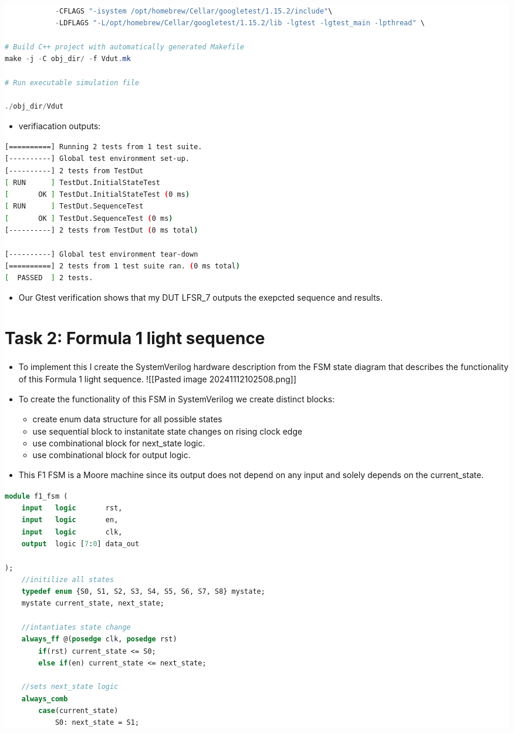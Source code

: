 ```powershell
            -CFLAGS "-isystem /opt/homebrew/Cellar/googletest/1.15.2/include"\
            -LDFLAGS "-L/opt/homebrew/Cellar/googletest/1.15.2/lib -lgtest -lgtest_main -lpthread" \ 

# Build C++ project with automatically generated Makefile
make -j -C obj_dir/ -f Vdut.mk

# Run executable simulation file

./obj_dir/Vdut
```

- verifiacation outputs:
```bash
[==========] Running 2 tests from 1 test suite.
[----------] Global test environment set-up.
[----------] 2 tests from TestDut
[ RUN      ] TestDut.InitialStateTest
[       OK ] TestDut.InitialStateTest (0 ms)
[ RUN      ] TestDut.SequenceTest
[       OK ] TestDut.SequenceTest (0 ms)
[----------] 2 tests from TestDut (0 ms total)

[----------] Global test environment tear-down
[==========] 2 tests from 1 test suite ran. (0 ms total)
[  PASSED  ] 2 tests.
```
- Our Gtest verification shows that my DUT LFSR_7 outputs the exepcted sequence and results.

# Task 2:  Formula 1 light sequence
- To implement this I create the SystemVerilog hardware description from the FSM state diagram that describes the functionality of this Formula 1 light sequence.
![[Pasted image 20241112102508.png]]

- To create the functionality of this FSM in SystemVerilog we create distinct blocks: 
	- create enum data structure for all possible states
	- use sequential block to instanitate state changes on rising clock edge
	- use combinational block for next_state logic.
	- use combinational block for output logic.

- This F1 FSM is a Moore machine since its output does not depend on any input and solely depends on the current_state.

```SystemVerilog
module f1_fsm (
    input   logic       rst,
    input   logic       en,
    input   logic       clk,
    output  logic [7:0] data_out

);
    //initilize all states
    typedef enum {S0, S1, S2, S3, S4, S5, S6, S7, S8} mystate;
    mystate current_state, next_state;
    
    //intantiates state change
    always_ff @(posedge clk, posedge rst)
        if(rst) current_state <= S0;
        else if(en) current_state <= next_state;

    //sets next_state logic
    always_comb
        case(current_state)
            S0: next_state = S1;
```